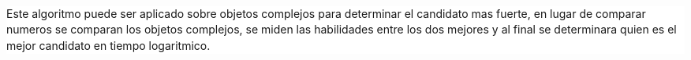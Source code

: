 Este algoritmo puede ser aplicado sobre objetos complejos para
determinar el candidato mas fuerte, en lugar de comparar numeros
se comparan los objetos complejos, se miden las habilidades entre
los dos mejores y al final se determinara quien es el mejor candidato
en tiempo logaritmico.